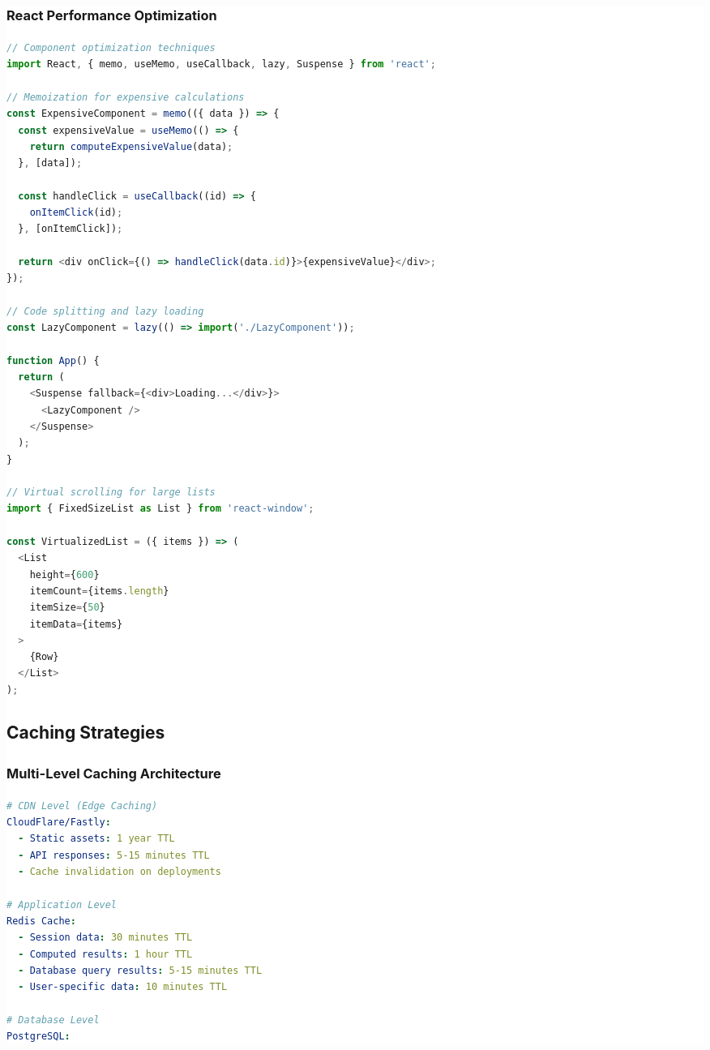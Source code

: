### React Performance Optimization
```javascript
// Component optimization techniques
import React, { memo, useMemo, useCallback, lazy, Suspense } from 'react';

// Memoization for expensive calculations
const ExpensiveComponent = memo(({ data }) => {
  const expensiveValue = useMemo(() => {
    return computeExpensiveValue(data);
  }, [data]);

  const handleClick = useCallback((id) => {
    onItemClick(id);
  }, [onItemClick]);

  return <div onClick={() => handleClick(data.id)}>{expensiveValue}</div>;
});

// Code splitting and lazy loading
const LazyComponent = lazy(() => import('./LazyComponent'));

function App() {
  return (
    <Suspense fallback={<div>Loading...</div>}>
      <LazyComponent />
    </Suspense>
  );
}

// Virtual scrolling for large lists
import { FixedSizeList as List } from 'react-window';

const VirtualizedList = ({ items }) => (
  <List
    height={600}
    itemCount={items.length}
    itemSize={50}
    itemData={items}
  >
    {Row}
  </List>
);
```

## Caching Strategies

### Multi-Level Caching Architecture
```yaml
# CDN Level (Edge Caching)
CloudFlare/Fastly:
  - Static assets: 1 year TTL
  - API responses: 5-15 minutes TTL
  - Cache invalidation on deployments

# Application Level
Redis Cache:
  - Session data: 30 minutes TTL
  - Computed results: 1 hour TTL
  - Database query results: 5-15 minutes TTL
  - User-specific data: 10 minutes TTL

# Database Level
PostgreSQL:
```